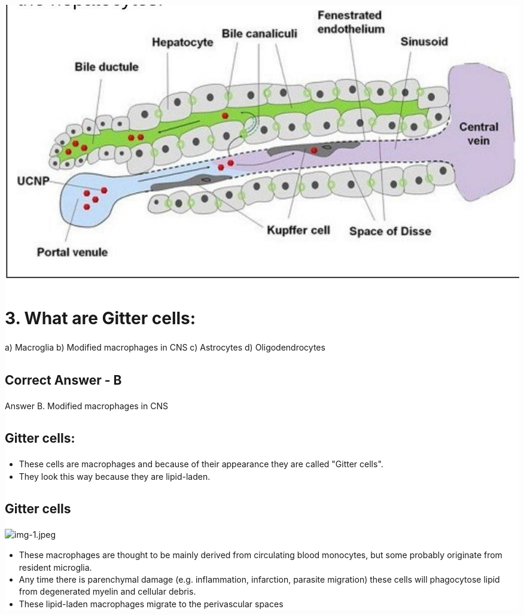 ![img-0.jpeg](images\img-0.jpeg)

# 3. What are Gitter cells: 

a) Macroglia
b) Modified macrophages in CNS
c) Astrocytes
d) Oligodendrocytes

## Correct Answer - B

Answer B. Modified macrophages in CNS

## Gitter cells:

- These cells are macrophages and because of their appearance they are called "Gitter cells".
- They look this way because they are lipid-laden.


## Gitter cells

![img-1.jpeg](img-1.jpeg)

- These macrophages are thought to be mainly derived from circulating blood monocytes, but some probably originate from resident microglia.
- Any time there is parenchymal damage (e.g. inflammation, infarction, parasite migration) these cells will phagocytose lipid from degenerated myelin and cellular debris.
- These lipid-laden macrophages migrate to the perivascular spaces
